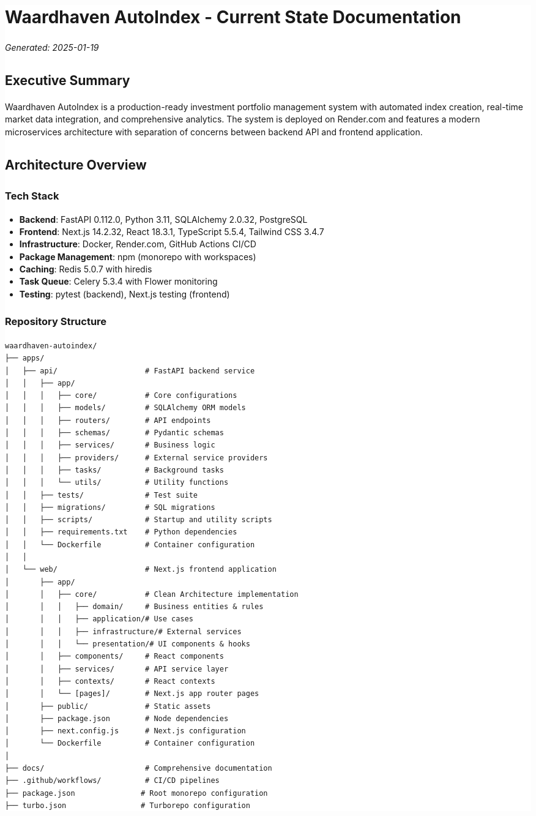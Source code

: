 # Waardhaven AutoIndex - Current State Documentation
*Generated: 2025-01-19*

## Executive Summary
Waardhaven AutoIndex is a production-ready investment portfolio management system with automated index creation, real-time market data integration, and comprehensive analytics. The system is deployed on Render.com and features a modern microservices architecture with separation of concerns between backend API and frontend application.

## Architecture Overview

### Tech Stack
- **Backend**: FastAPI 0.112.0, Python 3.11, SQLAlchemy 2.0.32, PostgreSQL
- **Frontend**: Next.js 14.2.32, React 18.3.1, TypeScript 5.5.4, Tailwind CSS 3.4.7
- **Infrastructure**: Docker, Render.com, GitHub Actions CI/CD
- **Package Management**: npm (monorepo with workspaces)
- **Caching**: Redis 5.0.7 with hiredis
- **Task Queue**: Celery 5.3.4 with Flower monitoring
- **Testing**: pytest (backend), Next.js testing (frontend)

### Repository Structure
```
waardhaven-autoindex/
├── apps/
│   ├── api/                    # FastAPI backend service
│   │   ├── app/
│   │   │   ├── core/           # Core configurations
│   │   │   ├── models/         # SQLAlchemy ORM models
│   │   │   ├── routers/        # API endpoints
│   │   │   ├── schemas/        # Pydantic schemas
│   │   │   ├── services/       # Business logic
│   │   │   ├── providers/      # External service providers
│   │   │   ├── tasks/          # Background tasks
│   │   │   └── utils/          # Utility functions
│   │   ├── tests/              # Test suite
│   │   ├── migrations/         # SQL migrations
│   │   ├── scripts/            # Startup and utility scripts
│   │   ├── requirements.txt    # Python dependencies
│   │   └── Dockerfile          # Container configuration
│   │
│   └── web/                    # Next.js frontend application
│       ├── app/
│       │   ├── core/           # Clean Architecture implementation
│       │   │   ├── domain/     # Business entities & rules
│       │   │   ├── application/# Use cases
│       │   │   ├── infrastructure/# External services
│       │   │   └── presentation/# UI components & hooks
│       │   ├── components/     # React components
│       │   ├── services/       # API service layer
│       │   ├── contexts/       # React contexts
│       │   └── [pages]/        # Next.js app router pages
│       ├── public/             # Static assets
│       ├── package.json        # Node dependencies
│       ├── next.config.js      # Next.js configuration
│       └── Dockerfile          # Container configuration
│
├── docs/                       # Comprehensive documentation
├── .github/workflows/          # CI/CD pipelines
├── package.json               # Root monorepo configuration
├── turbo.json                 # Turborepo configuration
```